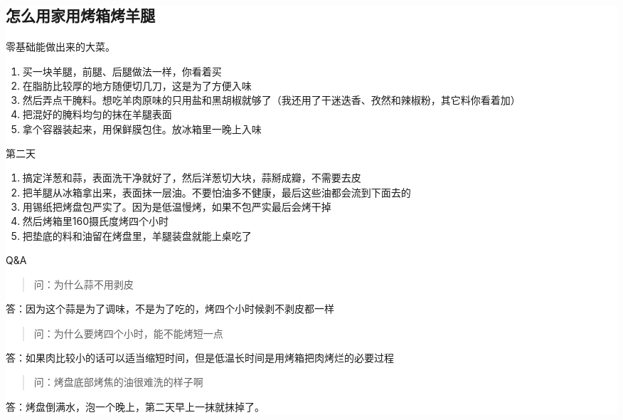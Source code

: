 ## 怎么用家用烤箱烤羊腿

零基础能做出来的大菜。

1. 买一块羊腿，前腿、后腿做法一样，你看着买
2. 在脂肪比较厚的地方随便切几刀，这是为了方便入味
3. 然后弄点干腌料。想吃羊肉原味的只用盐和黑胡椒就够了（我还用了干迷迭香、孜然和辣椒粉，其它料你看着加）
4. 把混好的腌料均匀的抹在羊腿表面
5. 拿个容器装起来，用保鲜膜包住。放冰箱里一晚上入味

第二天

1. 搞定洋葱和蒜，表面洗干净就好了，然后洋葱切大块，蒜掰成瓣，不需要去皮
2. 把羊腿从冰箱拿出来，表面抹一层油。不要怕油多不健康，最后这些油都会流到下面去的
3. 用锡纸把烤盘包严实了。因为是低温慢烤，如果不包严实最后会烤干掉
4. 然后烤箱里160摄氏度烤四个小时
5. 把垫底的料和油留在烤盘里，羊腿装盘就能上桌吃了

Q&A

> 问：为什么蒜不用剥皮

答：因为这个蒜是为了调味，不是为了吃的，烤四个小时候剥不剥皮都一样

> 问：为什么要烤四个小时，能不能烤短一点

答：如果肉比较小的话可以适当缩短时间，但是低温长时间是用烤箱把肉烤烂的必要过程

> 问：烤盘底部烤焦的油很难洗的样子啊

答：烤盘倒满水，泡一个晚上，第二天早上一抹就抹掉了。
